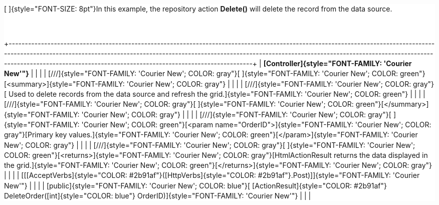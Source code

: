[ ]{style="FONT-SIZE: 8pt"}In this example, the repository action **Delete()** will delete the record from the data source.

 

+------------------------------------------------------------------------------------------------------------------------------------------------------------------------------------------------------------------------------------------------------------------------------------------------------------------------------------------------------+
| **[Controller]{style="FONT-FAMILY: 'Courier New'"}**                                                                                                                                                                                                                                                                                                 |
|                                                                                                                                                                                                                                                                                                                                                      |
| [///]{style="FONT-FAMILY: 'Courier New'; COLOR: gray"}[ ]{style="FONT-FAMILY: 'Courier New'; COLOR: green"}[\<summary\>]{style="FONT-FAMILY: 'Courier New'; COLOR: gray"}                                                                                                                                                                            |
|                                                                                                                                                                                                                                                                                                                                                      |
| [///]{style="FONT-FAMILY: 'Courier New'; COLOR: gray"}[ Used to delete records from the data source and refresh the grid.]{style="FONT-FAMILY: 'Courier New'; COLOR: green"}                                                                                                                                                                         |
|                                                                                                                                                                                                                                                                                                                                                      |
| [///]{style="FONT-FAMILY: 'Courier New'; COLOR: gray"}[ ]{style="FONT-FAMILY: 'Courier New'; COLOR: green"}[\</summary\>]{style="FONT-FAMILY: 'Courier New'; COLOR: gray"}                                                                                                                                                                           |
|                                                                                                                                                                                                                                                                                                                                                      |
| [///]{style="FONT-FAMILY: 'Courier New'; COLOR: gray"}[ ]{style="FONT-FAMILY: 'Courier New'; COLOR: green"}[\<param name=\"OrderID\"\>]{style="FONT-FAMILY: 'Courier New'; COLOR: gray"}[Primary key values.]{style="FONT-FAMILY: 'Courier New'; COLOR: green"}[\</param\>]{style="FONT-FAMILY: 'Courier New'; COLOR: gray"}                         |
|                                                                                                                                                                                                                                                                                                                                                      |
| [///]{style="FONT-FAMILY: 'Courier New'; COLOR: gray"}[ ]{style="FONT-FAMILY: 'Courier New'; COLOR: green"}[\<returns\>]{style="FONT-FAMILY: 'Courier New'; COLOR: gray"}[HtmlActionResult returns the data displayed in the grid.]{style="FONT-FAMILY: 'Courier New'; COLOR: green"}[\</returns\>]{style="FONT-FAMILY: 'Courier New'; COLOR: gray"} |
|                                                                                                                                                                                                                                                                                                                                                      |
| [\[[AcceptVerbs]{style="COLOR: #2b91af"}([HttpVerbs]{style="COLOR: #2b91af"}.Post)\]]{style="FONT-FAMILY: 'Courier New'"}                                                                                                                                                                                                                            |
|                                                                                                                                                                                                                                                                                                                                                      |
| [public]{style="FONT-FAMILY: 'Courier New'; COLOR: blue"}[ [ActionResult]{style="COLOR: #2b91af"} DeleteOrder([int]{style="COLOR: blue"} OrderID)]{style="FONT-FAMILY: 'Courier New'"}                                                                                                                                                               |
|                                                                                                                                                                                                                                                                                                                                                      |
